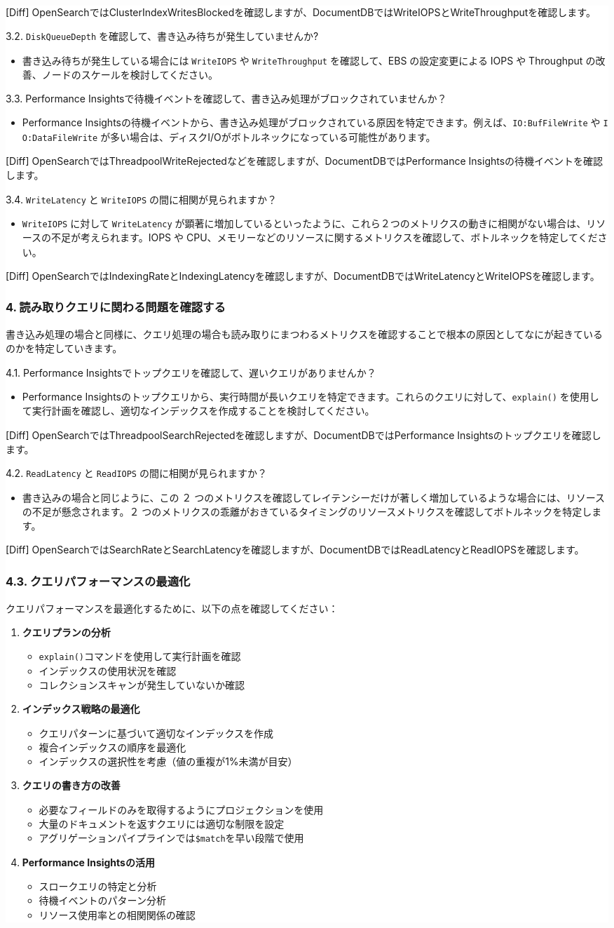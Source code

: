 [Diff] OpenSearchではClusterIndexWritesBlockedを確認しますが、DocumentDBではWriteIOPSとWriteThroughputを確認します。

3.2. `DiskQueueDepth` を確認して、書き込み待ちが発生していませんか?

* 書き込み待ちが発生している場合には `WriteIOPS` や `WriteThroughput` を確認して、EBS の設定変更による IOPS や Throughput の改善、ノードのスケールを検討してください。

3.3. Performance Insightsで待機イベントを確認して、書き込み処理がブロックされていませんか？

* Performance Insightsの待機イベントから、書き込み処理がブロックされている原因を特定できます。例えば、`IO:BufFileWrite` や `IO:DataFileWrite` が多い場合は、ディスクI/Oがボトルネックになっている可能性があります。

[Diff] OpenSearchではThreadpoolWriteRejectedなどを確認しますが、DocumentDBではPerformance Insightsの待機イベントを確認します。

3.4. `WriteLatency` と `WriteIOPS` の間に相関が見られますか？

* `WriteIOPS` に対して `WriteLatency` が顕著に増加しているといったように、これら２つのメトリクスの動きに相関がない場合は、リソースの不足が考えられます。IOPS や CPU、メモリーなどのリソースに関するメトリクスを確認して、ボトルネックを特定してください。

[Diff] OpenSearchではIndexingRateとIndexingLatencyを確認しますが、DocumentDBではWriteLatencyとWriteIOPSを確認します。

### 4. 読み取りクエリに関わる問題を確認する

書き込み処理の場合と同様に、クエリ処理の場合も読み取りにまつわるメトリクスを確認することで根本の原因としてなにが起きているのかを特定していきます。

4.1. Performance Insightsでトップクエリを確認して、遅いクエリがありませんか？

* Performance Insightsのトップクエリから、実行時間が長いクエリを特定できます。これらのクエリに対して、`explain()` を使用して実行計画を確認し、適切なインデックスを作成することを検討してください。

[Diff] OpenSearchではThreadpoolSearchRejectedを確認しますが、DocumentDBではPerformance Insightsのトップクエリを確認します。

4.2. `ReadLatency` と `ReadIOPS` の間に相関が見られますか？

* 書き込みの場合と同じように、この ２ つのメトリクスを確認してレイテンシーだけが著しく増加しているような場合には、リソースの不足が懸念されます。２ つのメトリクスの乖離がおきているタイミングのリソースメトリクスを確認してボトルネックを特定します。

[Diff] OpenSearchではSearchRateとSearchLatencyを確認しますが、DocumentDBではReadLatencyとReadIOPSを確認します。

### 4.3. クエリパフォーマンスの最適化

クエリパフォーマンスを最適化するために、以下の点を確認してください：

1. **クエリプランの分析**
   - `explain()`コマンドを使用して実行計画を確認
   - インデックスの使用状況を確認
   - コレクションスキャンが発生していないか確認

2. **インデックス戦略の最適化**
   - クエリパターンに基づいて適切なインデックスを作成
   - 複合インデックスの順序を最適化
   - インデックスの選択性を考慮（値の重複が1%未満が目安）

3. **クエリの書き方の改善**
   - 必要なフィールドのみを取得するようにプロジェクションを使用
   - 大量のドキュメントを返すクエリには適切な制限を設定
   - アグリゲーションパイプラインでは`$match`を早い段階で使用

4. **Performance Insightsの活用**
   - スロークエリの特定と分析
   - 待機イベントのパターン分析
   - リソース使用率との相関関係の確認
